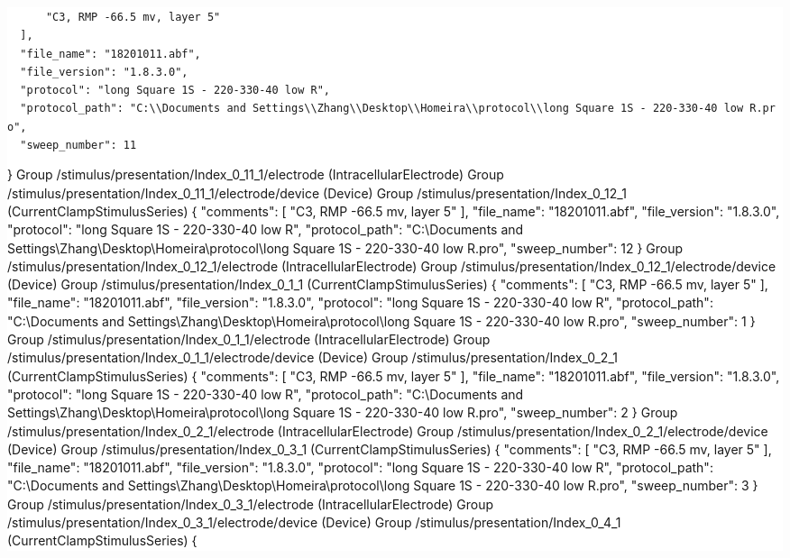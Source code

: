           "C3, RMP -66.5 mv, layer 5"
      ],
      "file_name": "18201011.abf",
      "file_version": "1.8.3.0",
      "protocol": "long Square 1S - 220-330-40 low R",
      "protocol_path": "C:\\Documents and Settings\\Zhang\\Desktop\\Homeira\\protocol\\long Square 1S - 220-330-40 low R.pro",
      "sweep_number": 11
  }
  Group /stimulus/presentation/Index_0_11_1/electrode (IntracellularElectrode) 
  Group /stimulus/presentation/Index_0_11_1/electrode/device (Device) 
  Group /stimulus/presentation/Index_0_12_1 (CurrentClampStimulusSeries) {
      "comments": [
          "C3, RMP -66.5 mv, layer 5"
      ],
      "file_name": "18201011.abf",
      "file_version": "1.8.3.0",
      "protocol": "long Square 1S - 220-330-40 low R",
      "protocol_path": "C:\\Documents and Settings\\Zhang\\Desktop\\Homeira\\protocol\\long Square 1S - 220-330-40 low R.pro",
      "sweep_number": 12
  }
  Group /stimulus/presentation/Index_0_12_1/electrode (IntracellularElectrode) 
  Group /stimulus/presentation/Index_0_12_1/electrode/device (Device) 
  Group /stimulus/presentation/Index_0_1_1 (CurrentClampStimulusSeries) {
      "comments": [
          "C3, RMP -66.5 mv, layer 5"
      ],
      "file_name": "18201011.abf",
      "file_version": "1.8.3.0",
      "protocol": "long Square 1S - 220-330-40 low R",
      "protocol_path": "C:\\Documents and Settings\\Zhang\\Desktop\\Homeira\\protocol\\long Square 1S - 220-330-40 low R.pro",
      "sweep_number": 1
  }
  Group /stimulus/presentation/Index_0_1_1/electrode (IntracellularElectrode) 
  Group /stimulus/presentation/Index_0_1_1/electrode/device (Device) 
  Group /stimulus/presentation/Index_0_2_1 (CurrentClampStimulusSeries) {
      "comments": [
          "C3, RMP -66.5 mv, layer 5"
      ],
      "file_name": "18201011.abf",
      "file_version": "1.8.3.0",
      "protocol": "long Square 1S - 220-330-40 low R",
      "protocol_path": "C:\\Documents and Settings\\Zhang\\Desktop\\Homeira\\protocol\\long Square 1S - 220-330-40 low R.pro",
      "sweep_number": 2
  }
  Group /stimulus/presentation/Index_0_2_1/electrode (IntracellularElectrode) 
  Group /stimulus/presentation/Index_0_2_1/electrode/device (Device) 
  Group /stimulus/presentation/Index_0_3_1 (CurrentClampStimulusSeries) {
      "comments": [
          "C3, RMP -66.5 mv, layer 5"
      ],
      "file_name": "18201011.abf",
      "file_version": "1.8.3.0",
      "protocol": "long Square 1S - 220-330-40 low R",
      "protocol_path": "C:\\Documents and Settings\\Zhang\\Desktop\\Homeira\\protocol\\long Square 1S - 220-330-40 low R.pro",
      "sweep_number": 3
  }
  Group /stimulus/presentation/Index_0_3_1/electrode (IntracellularElectrode) 
  Group /stimulus/presentation/Index_0_3_1/electrode/device (Device) 
  Group /stimulus/presentation/Index_0_4_1 (CurrentClampStimulusSeries) {